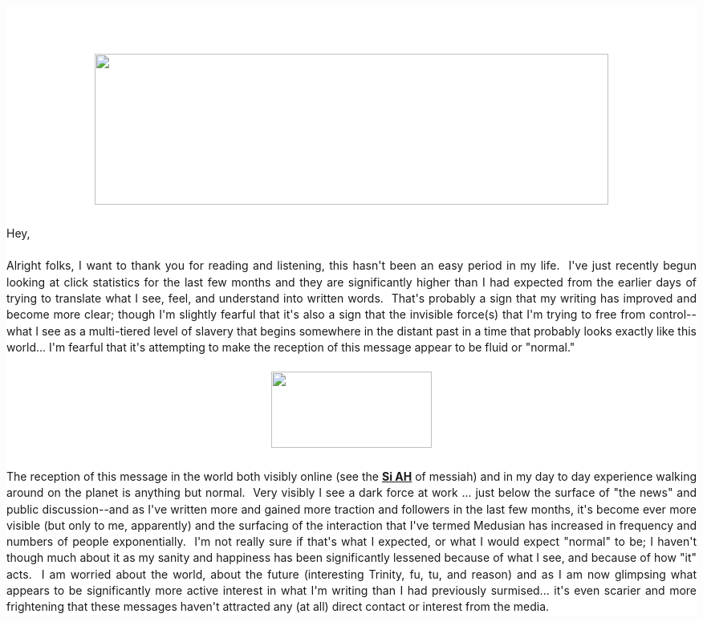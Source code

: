 <div>
<div style="text-align: justify;">&nbsp;</div>
</div>
</div>

<div style="background-color: rgb(255 , 255 , 255); color: rgb(34 , 34 , 34); font-family: &quot;arial&quot; , sans-serif; font-size: 12.8px; font-style: normal; font-weight: 400; letter-spacing: normal; text-indent: 0px; text-transform: none; white-space: normal; word-spacing: 0px;">
<div style="text-align: justify;">&nbsp;</div>
</div>
</div>

<div style="text-align: center;">
<div style="text-align: justify;">&nbsp;</div>
<div dir="ltr">
<div>
<div style="text-align: center;"><a href="http://coda.lamc.la/"><img alt="" border="0" height="188" id="BLOGGER_PHOTO_ID_6542190727036058386" src="https://4.bp.blogspot.com/-EoaGZmU3TN4/WsqHzeHWuxI/AAAAAAABH0Q/90mAlrJwrig3oAuYeRgVbOJsd9XaaUv1QCK4BGAYYCw/s640/Screenshot%2B2018-04-08%2Bat%2B1.34.00%2BAM-774457.png" width="640" /></a></div>
​</div>

<div style="text-align: justify;">Hey,</div>

<div style="text-align: justify;">&nbsp;</div>

<div style="text-align: justify;">Alright folks, I want to thank you for reading and listening, this hasn&#39;t been an easy period in my life.&nbsp; I&#39;ve just recently begun looking at click statistics for the last few months and they are significantly higher than I had expected from the earlier days of trying to translate what I see, feel, and understand into written words.&nbsp; That&#39;s probably a sign that my writing has improved and become more clear; though I&#39;m slightly fearful that it&#39;s also a sign that the invisible force(s) that I&#39;m trying to free from control--what I see as a multi-tiered level of slavery that begins somewhere in the distant past in a time that probably looks exactly like this world... I&#39;m fearful that it&#39;s attempting to make the reception of this message appear to be fluid or &quot;normal.&quot;<br />
&nbsp;</div>

<div>
<div style="text-align: center;"><a href="http://adioha.s.lamc.la/"><img alt="" border="0" height="95" id="BLOGGER_PHOTO_ID_6542190750170074162" src="https://3.bp.blogspot.com/-QtUw-YUAp9w/WsqH00S7zDI/AAAAAAABH1A/MzuQoMvJSqEv7HejG2Namg_O3RRF75tBACK4BGAYYCw/s200/Screenshot%2B2018-04-08%2Bat%2B12.56.28%2BPM-783694.png" width="200" /></a></div>

<div>&nbsp;</div>
</div>

<div style="text-align: justify;">The reception of this message in the world both visibly online (see the <b><a href="http://arrr.s.lamc.la/">Si AH</a></b> of messiah) and in my day to day experience walking around on the planet is anything but normal.&nbsp; Very visibly I see a dark force at work ... just below the surface of &quot;the news&quot; and public discussion--and as I&#39;ve written more and gained more traction and followers in the last few months, it&#39;s become ever more visible (but only to me, apparently) and the surfacing of the interaction that I&#39;ve termed Medusian has increased in frequency and numbers of people exponentially.&nbsp; I&#39;m not really sure if that&#39;s what I expected, or what I would expect &quot;normal&quot; to be; I haven&#39;t though much about it as my sanity and happiness has been significantly lessened because of what I see, and because of how &quot;it&quot; acts.&nbsp; I am worried about the world, about the future (interesting Trinity, fu, tu, and reason) and as I am now glimpsing what appears to be significantly more active interest in what I&#39;m writing than I had previously surmised... it&#39;s even scarier and more frightening that these messages haven&#39;t attracted any (at all) direct contact or interest from the media.&nbsp;</div>
